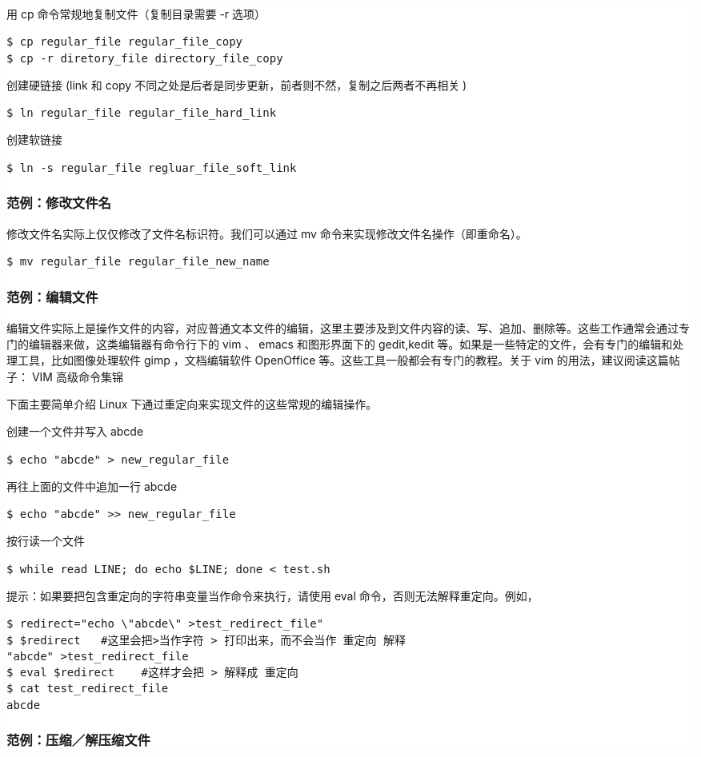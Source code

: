 用 cp 命令常规地复制文件（复制目录需要 -r 选项）

<pre>$ cp regular_file regular_file_copy
$ cp -r diretory_file directory_file_copy
</pre>

创建硬链接 (link 和 copy 不同之处是后者是同步更新，前者则不然，复制之后两者不再相关 ) 

<pre>$ ln regular_file regular_file_hard_link
</pre>

创建软链接

<pre>$ ln -s regular_file regluar_file_soft_link
</pre>

### 范例：修改文件名

修改文件名实际上仅仅修改了文件名标识符。我们可以通过 mv 命令来实现修改文件名操作（即重命名）。

<pre>$ mv regular_file regular_file_new_name
</pre>

### 范例：编辑文件

编辑文件实际上是操作文件的内容，对应普通文本文件的编辑，这里主要涉及到文件内容的读、写、追加、删除等。这些工作通常会通过专门的编辑器来做，这类编辑器有命令行下的 vim 、 emacs 和图形界面下的 gedit,kedit 等。如果是一些特定的文件，会有专门的编辑和处理工具，比如图像处理软件 gimp ，文档编辑软件 OpenOffice 等。这些工具一般都会有专门的教程。关于 vim 的用法，建议阅读这篇帖子： VIM 高级命令集锦

下面主要简单介绍 Linux 下通过重定向来实现文件的这些常规的编辑操作。

创建一个文件并写入 abcde 

<pre>$ echo "abcde" > new_regular_file
</pre>

再往上面的文件中追加一行 abcde

<pre>$ echo "abcde" >> new_regular_file
</pre>

按行读一个文件

<pre>$ while read LINE; do echo $LINE; done < test.sh
</pre>

提示：如果要把包含重定向的字符串变量当作命令来执行，请使用 eval 命令，否则无法解释重定向。例如，

<pre>$ redirect="echo \"abcde\" >test_redirect_file"
$ $redirect   #这里会把>当作字符 > 打印出来，而不会当作 重定向 解释
"abcde" >test_redirect_file
$ eval $redirect    #这样才会把 > 解释成 重定向
$ cat test_redirect_file
abcde
</pre>

### 范例：压缩／解压缩文件
